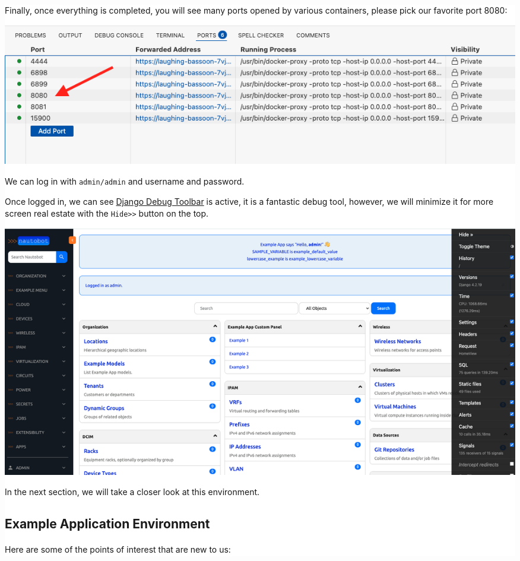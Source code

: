 Finally, once everything is completed, you will see many ports opened by various containers, please pick our favorite port 8080: 

![port_8080](images/port_8080.png)


We can log in with `admin/admin` and username and password. 

Once logged in, we can see [Django Debug Toolbar](https://django-debug-toolbar.readthedocs.io/en/latest/) is active, it is a fantastic debug tool, however, we will minimize it for more screen real estate with the `Hide>>` button on the top. 

![django_debug_toolbar](images/django_debug_toolbar.png)

In the next section, we will take a closer look at this environment. 

## Example Application Environment

Here are some of the points of interest that are new to us: 
